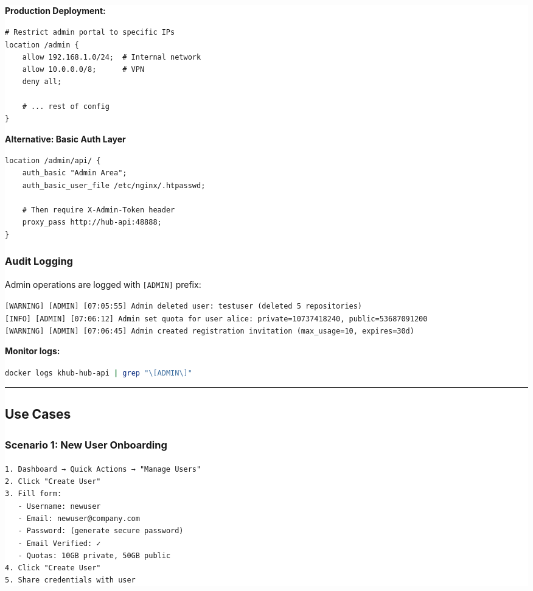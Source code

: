 **Production Deployment:**

```nginx
# Restrict admin portal to specific IPs
location /admin {
    allow 192.168.1.0/24;  # Internal network
    allow 10.0.0.0/8;      # VPN
    deny all;

    # ... rest of config
}
```

**Alternative: Basic Auth Layer**

```nginx
location /admin/api/ {
    auth_basic "Admin Area";
    auth_basic_user_file /etc/nginx/.htpasswd;

    # Then require X-Admin-Token header
    proxy_pass http://hub-api:48888;
}
```

### Audit Logging

Admin operations are logged with `[ADMIN]` prefix:

```
[WARNING] [ADMIN] [07:05:55] Admin deleted user: testuser (deleted 5 repositories)
[INFO] [ADMIN] [07:06:12] Admin set quota for user alice: private=10737418240, public=53687091200
[WARNING] [ADMIN] [07:06:45] Admin created registration invitation (max_usage=10, expires=30d)
```

**Monitor logs:**
```bash
docker logs khub-hub-api | grep "\[ADMIN\]"
```

---

## Use Cases

### Scenario 1: New User Onboarding

```
1. Dashboard → Quick Actions → "Manage Users"
2. Click "Create User"
3. Fill form:
   - Username: newuser
   - Email: newuser@company.com
   - Password: (generate secure password)
   - Email Verified: ✓
   - Quotas: 10GB private, 50GB public
4. Click "Create User"
5. Share credentials with user
```
